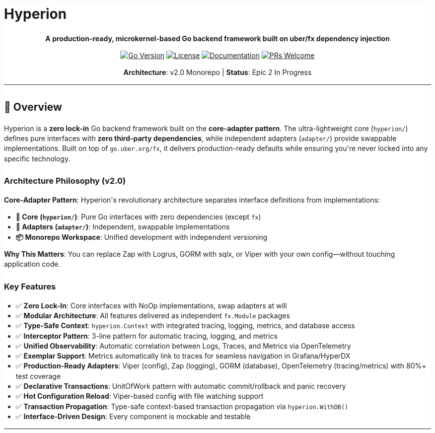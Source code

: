 # Hyperion

<div align="center">

**A production-ready, microkernel-based Go backend framework built on uber/fx dependency injection**

[![Go Version](https://img.shields.io/badge/Go-%3E%3D%201.24-blue.svg)](https://go.dev/)
[![License](https://img.shields.io/badge/License-MIT-green.svg)](LICENSE)
[![Documentation](https://img.shields.io/badge/docs-latest-brightgreen.svg)](docs/)
[![PRs Welcome](https://img.shields.io/badge/PRs-welcome-brightgreen.svg)](CONTRIBUTING.md)

**Architecture**: v2.0 Monorepo | **Status**: Epic 2 In Progress

</div>

---

## 🚀 Overview

Hyperion is a **zero lock-in** Go backend framework built on the **core-adapter pattern**. The ultra-lightweight core (`hyperion/`) defines pure interfaces with **zero third-party dependencies**, while independent adapters (`adapter/`) provide swappable implementations. Built on top of `go.uber.org/fx`, it delivers production-ready defaults while ensuring you're never locked into any specific technology.

### Architecture Philosophy (v2.0)

**Core-Adapter Pattern**: Hyperion's revolutionary architecture separates interface definitions from implementations:

- **🎯 Core (`hyperion/`)**: Pure Go interfaces with zero dependencies (except `fx`)
- **🔌 Adapters (`adapter/`)**: Independent, swappable implementations
- **📦 Monorepo Workspace**: Unified development with independent versioning

**Why This Matters**: You can replace Zap with Logrus, GORM with sqlx, or Viper with your own config—without touching application code.

### Key Features

- ✅ **Zero Lock-In**: Core interfaces with NoOp implementations, swap adapters at will
- ✅ **Modular Architecture**: All features delivered as independent `fx.Module` packages
- ✅ **Type-Safe Context**: `hyperion.Context` with integrated tracing, logging, metrics, and database access
- ✅ **Interceptor Pattern**: 3-line pattern for automatic tracing, logging, and metrics
- ✅ **Unified Observability**: Automatic correlation between Logs, Traces, and Metrics via OpenTelemetry
- ✅ **Exemplar Support**: Metrics automatically link to traces for seamless navigation in Grafana/HyperDX
- ✅ **Production-Ready Adapters**: Viper (config), Zap (logging), GORM (database), OpenTelemetry (tracing/metrics) with 80%+ test coverage
- ✅ **Declarative Transactions**: UnitOfWork pattern with automatic commit/rollback and panic recovery
- ✅ **Hot Configuration Reload**: Viper-based config with file watching support
- ✅ **Transaction Propagation**: Type-safe context-based transaction propagation via `hyperion.WithDB()`
- ✅ **Interface-Driven Design**: Every component is mockable and testable

---